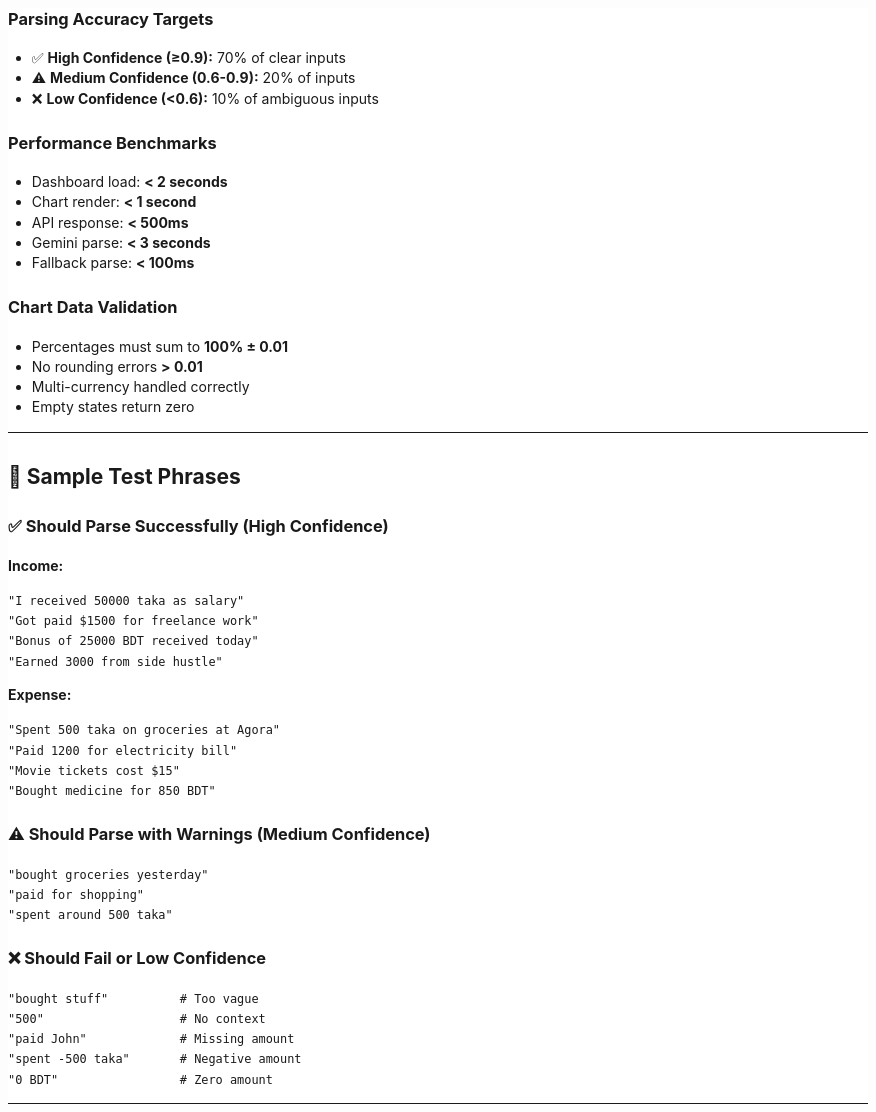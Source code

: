 ### Parsing Accuracy Targets
- ✅ **High Confidence (≥0.9):** 70% of clear inputs
- ⚠️  **Medium Confidence (0.6-0.9):** 20% of inputs
- ❌ **Low Confidence (<0.6):** 10% of ambiguous inputs

### Performance Benchmarks
- Dashboard load: **< 2 seconds**
- Chart render: **< 1 second**
- API response: **< 500ms**
- Gemini parse: **< 3 seconds**
- Fallback parse: **< 100ms**

### Chart Data Validation
- Percentages must sum to **100% ± 0.01**
- No rounding errors **> 0.01**
- Multi-currency handled correctly
- Empty states return zero

---

## 🧪 Sample Test Phrases

### ✅ Should Parse Successfully (High Confidence)

**Income:**
```
"I received 50000 taka as salary"
"Got paid $1500 for freelance work"
"Bonus of 25000 BDT received today"
"Earned 3000 from side hustle"
```

**Expense:**
```
"Spent 500 taka on groceries at Agora"
"Paid 1200 for electricity bill"
"Movie tickets cost $15"
"Bought medicine for 850 BDT"
```

### ⚠️  Should Parse with Warnings (Medium Confidence)

```
"bought groceries yesterday"
"paid for shopping"
"spent around 500 taka"
```

### ❌ Should Fail or Low Confidence

```
"bought stuff"          # Too vague
"500"                   # No context
"paid John"             # Missing amount
"spent -500 taka"       # Negative amount
"0 BDT"                 # Zero amount
```

---